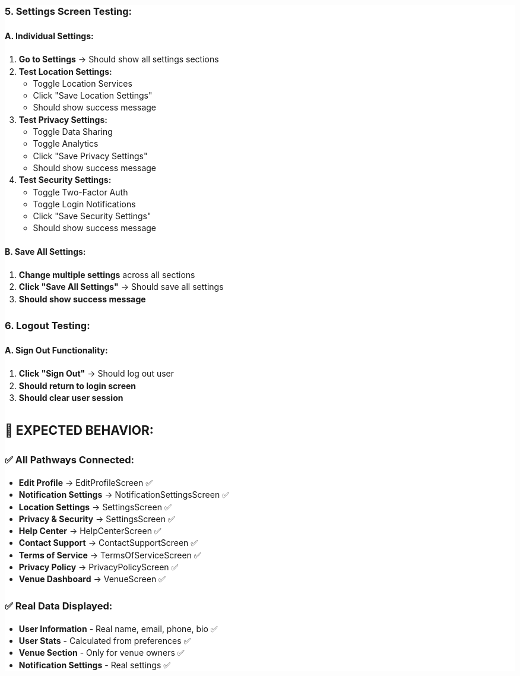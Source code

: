 ### **5. Settings Screen Testing:**

#### **A. Individual Settings:**
1. **Go to Settings** → Should show all settings sections
2. **Test Location Settings:**
   - Toggle Location Services
   - Click "Save Location Settings"
   - Should show success message
3. **Test Privacy Settings:**
   - Toggle Data Sharing
   - Toggle Analytics
   - Click "Save Privacy Settings"
   - Should show success message
4. **Test Security Settings:**
   - Toggle Two-Factor Auth
   - Toggle Login Notifications
   - Click "Save Security Settings"
   - Should show success message

#### **B. Save All Settings:**
1. **Change multiple settings** across all sections
2. **Click "Save All Settings"** → Should save all settings
3. **Should show success message**

### **6. Logout Testing:**

#### **A. Sign Out Functionality:**
1. **Click "Sign Out"** → Should log out user
2. **Should return to login screen**
3. **Should clear user session**

## 🎯 **EXPECTED BEHAVIOR:**

### **✅ All Pathways Connected:**
- **Edit Profile** → EditProfileScreen ✅
- **Notification Settings** → NotificationSettingsScreen ✅
- **Location Settings** → SettingsScreen ✅
- **Privacy & Security** → SettingsScreen ✅
- **Help Center** → HelpCenterScreen ✅
- **Contact Support** → ContactSupportScreen ✅
- **Terms of Service** → TermsOfServiceScreen ✅
- **Privacy Policy** → PrivacyPolicyScreen ✅
- **Venue Dashboard** → VenueScreen ✅

### **✅ Real Data Displayed:**
- **User Information** - Real name, email, phone, bio ✅
- **User Stats** - Calculated from preferences ✅
- **Venue Section** - Only for venue owners ✅
- **Notification Settings** - Real settings ✅
